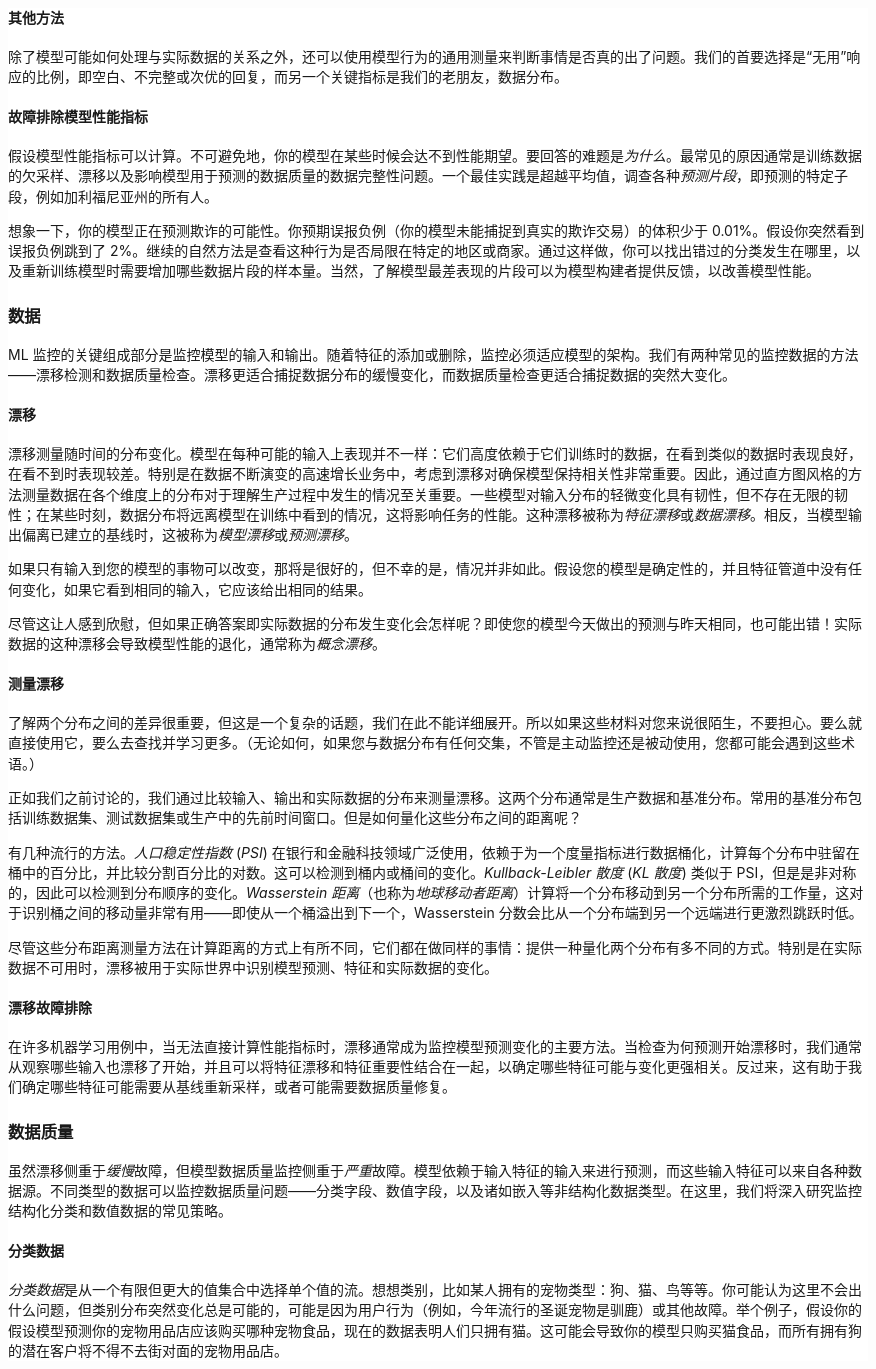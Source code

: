 #### 其他方法

除了模型可能如何处理与实际数据的关系之外，还可以使用模型行为的通用测量来判断事情是否真的出了问题。我们的首要选择是“无用”响应的比例，即空白、不完整或次优的回复，而另一个关键指标是我们的老朋友，数据分布。

#### 故障排除模型性能指标

假设模型性能指标可以计算。不可避免地，你的模型在某些时候会达不到性能期望。要回答的难题是*为什么*。最常见的原因通常是训练数据的欠采样、漂移以及影响模型用于预测的数据质量的数据完整性问题。一个最佳实践是超越平均值，调查各种*预测片段*，即预测的特定子段，例如加利福尼亚州的所有人。

想象一下，你的模型正在预测欺诈的可能性。你预期误报负例（你的模型未能捕捉到真实的欺诈交易）的体积少于 0.01%。假设你突然看到误报负例跳到了 2%。继续的自然方法是查看这种行为是否局限在特定的地区或商家。通过这样做，你可以找出错过的分类发生在哪里，以及重新训练模型时需要增加哪些数据片段的样本量。当然，了解模型最差表现的片段可以为模型构建者提供反馈，以改善模型性能。

### 数据

ML 监控的关键组成部分是监控模型的输入和输出。随着特征的添加或删除，监控必须适应模型的架构。我们有两种常见的监控数据的方法——漂移检测和数据质量检查。漂移更适合捕捉数据分布的缓慢变化，而数据质量检查更适合捕捉数据的突然大变化。

#### 漂移

漂移测量随时间的分布变化。模型在每种可能的输入上表现并不一样：它们高度依赖于它们训练时的数据，在看到类似的数据时表现良好，在看不到时表现较差。特别是在数据不断演变的高速增长业务中，考虑到漂移对确保模型保持相关性非常重要。因此，通过直方图风格的方法测量数据在各个维度上的分布对于理解生产过程中发生的情况至关重要。一些模型对输入分布的轻微变化具有韧性，但不存在无限的韧性；在某些时刻，数据分布将远离模型在训练中看到的情况，这将影响任务的性能。这种漂移被称为*特征漂移*或*数据漂移*。相反，当模型输出偏离已建立的基线时，这被称为*模型漂移*或*预测漂移*。

如果只有输入到您的模型的事物可以改变，那将是很好的，但不幸的是，情况并非如此。假设您的模型是确定性的，并且特征管道中没有任何变化，如果它看到相同的输入，它应该给出相同的结果。

尽管这让人感到欣慰，但如果正确答案即实际数据的分布发生变化会怎样呢？即使您的模型今天做出的预测与昨天相同，也可能出错！实际数据的这种漂移会导致模型性能的退化，通常称为*概念漂移*。

#### 测量漂移

了解两个分布之间的差异很重要，但这是一个复杂的话题，我们在此不能详细展开。所以如果这些材料对您来说很陌生，不要担心。要么就直接使用它，要么去查找并学习更多。（无论如何，如果您与数据分布有任何交集，不管是主动监控还是被动使用，您都可能会遇到这些术语。）

正如我们之前讨论的，我们通过比较输入、输出和实际数据的分布来测量漂移。这两个分布通常是生产数据和基准分布。常用的基准分布包括训练数据集、测试数据集或生产中的先前时间窗口。但是如何量化这些分布之间的距离呢？

有几种流行的方法。*人口稳定性指数* (*PSI*) 在银行和金融科技领域广泛使用，依赖于为一个度量指标进行数据桶化，计算每个分布中驻留在桶中的百分比，并比较分割百分比的对数。这可以检测到桶内或桶间的变化。*Kullback-Leibler 散度* (*KL 散度*) 类似于 PSI，但是是非对称的，因此可以检测到分布顺序的变化。*Wasserstein 距离*（也称为*地球移动者距离*）计算将一个分布移动到另一个分布所需的工作量，这对于识别桶之间的移动量非常有用——即使从一个桶溢出到下一个，Wasserstein 分数会比从一个分布端到另一个远端进行更激烈跳跃时低。

尽管这些分布距离测量方法在计算距离的方式上有所不同，它们都在做同样的事情：提供一种量化两个分布有多不同的方式。特别是在实际数据不可用时，漂移被用于实际世界中识别模型预测、特征和实际数据的变化。

#### 漂移故障排除

在许多机器学习用例中，当无法直接计算性能指标时，漂移通常成为监控模型预测变化的主要方法。当检查为何预测开始漂移时，我们通常从观察哪些输入也漂移了开始，并且可以将特征漂移和特征重要性结合在一起，以确定哪些特征可能与变化更强相关。反过来，这有助于我们确定哪些特征可能需要从基线重新采样，或者可能需要数据质量修复。

### 数据质量

虽然漂移侧重于*缓慢*故障，但模型数据质量监控侧重于*严重*故障。模型依赖于输入特征的输入来进行预测，而这些输入特征可以来自各种数据源。不同类型的数据可以监控数据质量问题——分类字段、数值字段，以及诸如嵌入等非结构化数据类型。在这里，我们将深入研究监控结构化分类和数值数据的常见策略。

#### 分类数据

*分类数据*是从一个有限但更大的值集合中选择单个值的流。想想类别，比如某人拥有的宠物类型：狗、猫、鸟等等。你可能认为这里不会出什么问题，但类别分布突然变化总是可能的，可能是因为用户行为（例如，今年流行的圣诞宠物是驯鹿）或其他故障。举个例子，假设你的假设模型预测你的宠物用品店应该购买哪种宠物食品，现在的数据表明人们只拥有猫。这可能会导致你的模型只购买猫食品，而所有拥有狗的潜在客户将不得不去街对面的宠物用品店。
